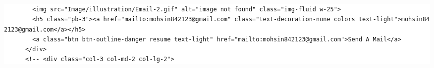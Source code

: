             <img src="Image/illustration/Email-2.gif" alt="image not found" class="img-fluid w-25">
            <h5 class="pb-3"><a href="mailto:mohsin842123@gmail.com" class="text-decoration-none colors text-light">mohsin842123@gmail.com</a></h5>
            <a class="btn btn-outline-danger resume text-light" href="mailto:mohsin842123@gmail.com">Send A Mail</a>
          </div>
          <!-- <div class="col-3 col-md-2 col-lg-2">